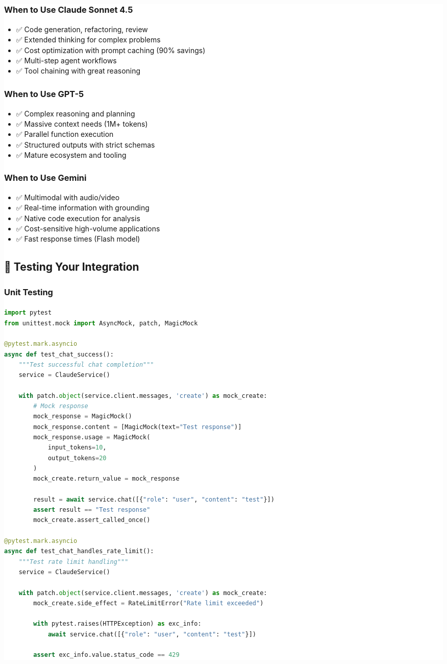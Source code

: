 ### When to Use Claude Sonnet 4.5

- ✅ Code generation, refactoring, review
- ✅ Extended thinking for complex problems
- ✅ Cost optimization with prompt caching (90% savings)
- ✅ Multi-step agent workflows
- ✅ Tool chaining with great reasoning

### When to Use GPT-5

- ✅ Complex reasoning and planning
- ✅ Massive context needs (1M+ tokens)
- ✅ Parallel function execution
- ✅ Structured outputs with strict schemas
- ✅ Mature ecosystem and tooling

### When to Use Gemini

- ✅ Multimodal with audio/video
- ✅ Real-time information with grounding
- ✅ Native code execution for analysis
- ✅ Cost-sensitive high-volume applications
- ✅ Fast response times (Flash model)

## 🧪 Testing Your Integration

### Unit Testing

```python
import pytest
from unittest.mock import AsyncMock, patch, MagicMock

@pytest.mark.asyncio
async def test_chat_success():
    """Test successful chat completion"""
    service = ClaudeService()

    with patch.object(service.client.messages, 'create') as mock_create:
        # Mock response
        mock_response = MagicMock()
        mock_response.content = [MagicMock(text="Test response")]
        mock_response.usage = MagicMock(
            input_tokens=10,
            output_tokens=20
        )
        mock_create.return_value = mock_response

        result = await service.chat([{"role": "user", "content": "test"}])
        assert result == "Test response"
        mock_create.assert_called_once()

@pytest.mark.asyncio
async def test_chat_handles_rate_limit():
    """Test rate limit handling"""
    service = ClaudeService()

    with patch.object(service.client.messages, 'create') as mock_create:
        mock_create.side_effect = RateLimitError("Rate limit exceeded")

        with pytest.raises(HTTPException) as exc_info:
            await service.chat([{"role": "user", "content": "test"}])

        assert exc_info.value.status_code == 429
```